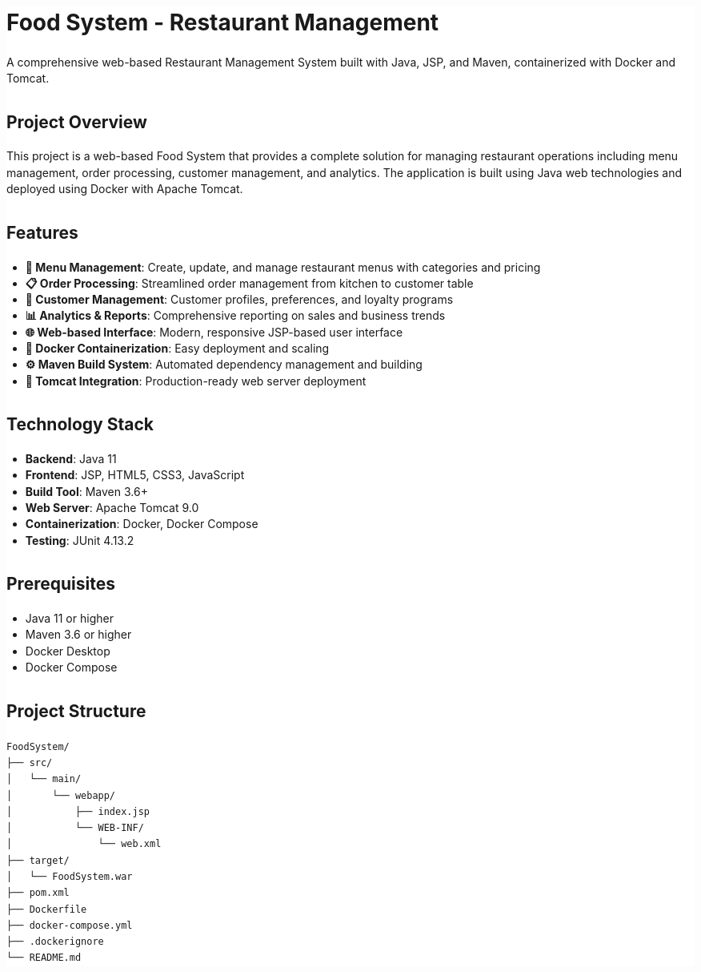 # Food System - Restaurant Management

A comprehensive web-based Restaurant Management System built with Java, JSP, and Maven, containerized with Docker and Tomcat.

## Project Overview

This project is a web-based Food System that provides a complete solution for managing restaurant operations including menu management, order processing, customer management, and analytics. The application is built using Java web technologies and deployed using Docker with Apache Tomcat.

## Features

- **🍕 Menu Management**: Create, update, and manage restaurant menus with categories and pricing
- **📋 Order Processing**: Streamlined order management from kitchen to customer table
- **👥 Customer Management**: Customer profiles, preferences, and loyalty programs
- **📊 Analytics & Reports**: Comprehensive reporting on sales and business trends
- **🌐 Web-based Interface**: Modern, responsive JSP-based user interface
- **🐳 Docker Containerization**: Easy deployment and scaling
- **⚙️ Maven Build System**: Automated dependency management and building
- **🚀 Tomcat Integration**: Production-ready web server deployment

## Technology Stack

- **Backend**: Java 11
- **Frontend**: JSP, HTML5, CSS3, JavaScript
- **Build Tool**: Maven 3.6+
- **Web Server**: Apache Tomcat 9.0
- **Containerization**: Docker, Docker Compose
- **Testing**: JUnit 4.13.2

## Prerequisites

- Java 11 or higher
- Maven 3.6 or higher
- Docker Desktop
- Docker Compose

## Project Structure

```
FoodSystem/
├── src/
│   └── main/
│       └── webapp/
│           ├── index.jsp
│           └── WEB-INF/
│               └── web.xml
├── target/
│   └── FoodSystem.war
├── pom.xml
├── Dockerfile
├── docker-compose.yml
├── .dockerignore
└── README.md
```
